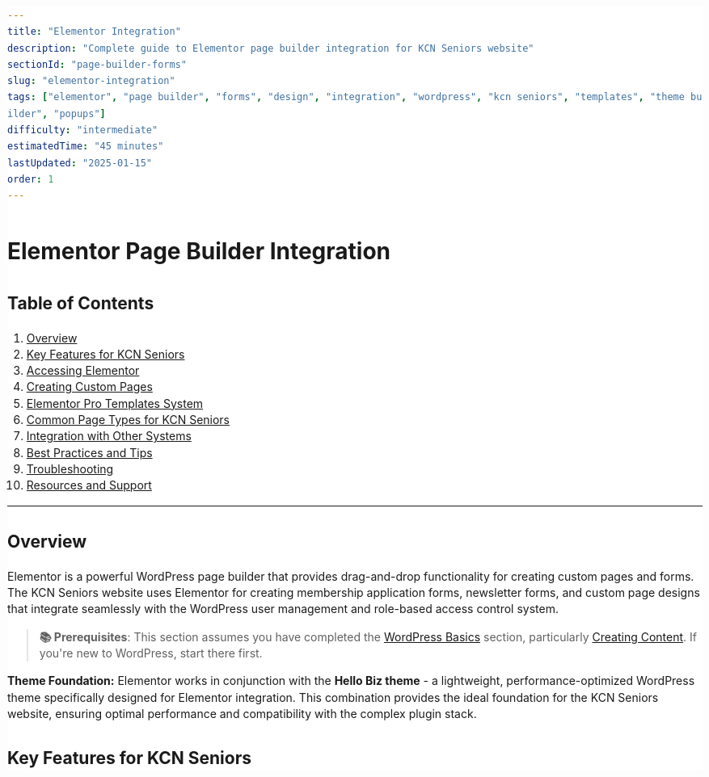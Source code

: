 ```yaml
---
title: "Elementor Integration"
description: "Complete guide to Elementor page builder integration for KCN Seniors website"
sectionId: "page-builder-forms"
slug: "elementor-integration"
tags: ["elementor", "page builder", "forms", "design", "integration", "wordpress", "kcn seniors", "templates", "theme builder", "popups"]
difficulty: "intermediate"
estimatedTime: "45 minutes"
lastUpdated: "2025-01-15"
order: 1
---
```


# Elementor Page Builder Integration

## Table of Contents

1. [Overview](#overview)
2. [Key Features for KCN Seniors](#key-features-for-kcn-seniors)
3. [Accessing Elementor](#accessing-elementor)
4. [Creating Custom Pages](#creating-custom-pages)
5. [Elementor Pro Templates System](#elementor-pro-templates-system)
6. [Common Page Types for KCN Seniors](#common-page-types-for-kcn-seniors)
7. [Integration with Other Systems](#integration-with-other-systems)
8. [Best Practices and Tips](#best-practices-and-tips)
9. [Troubleshooting](#troubleshooting)
10. [Resources and Support](#resources-and-support)

---

## Overview

Elementor is a powerful WordPress page builder that provides drag-and-drop functionality for creating custom pages and forms. The KCN Seniors website uses Elementor for creating membership application forms, newsletter forms, and custom page designs that integrate seamlessly with the WordPress user management and role-based access control system.

> **📚 Prerequisites**: This section assumes you have completed the [WordPress Basics](/docs/wordpress-basics/wordpress-basics-overview) section, particularly [Creating Content](/docs/wordpress-basics/creating-content). If you're new to WordPress, start there first.

**Theme Foundation:**
Elementor works in conjunction with the **Hello Biz theme** - a lightweight, performance-optimized WordPress theme specifically designed for Elementor integration. This combination provides the ideal foundation for the KCN Seniors website, ensuring optimal performance and compatibility with the complex plugin stack.

## Key Features for KCN Seniors
